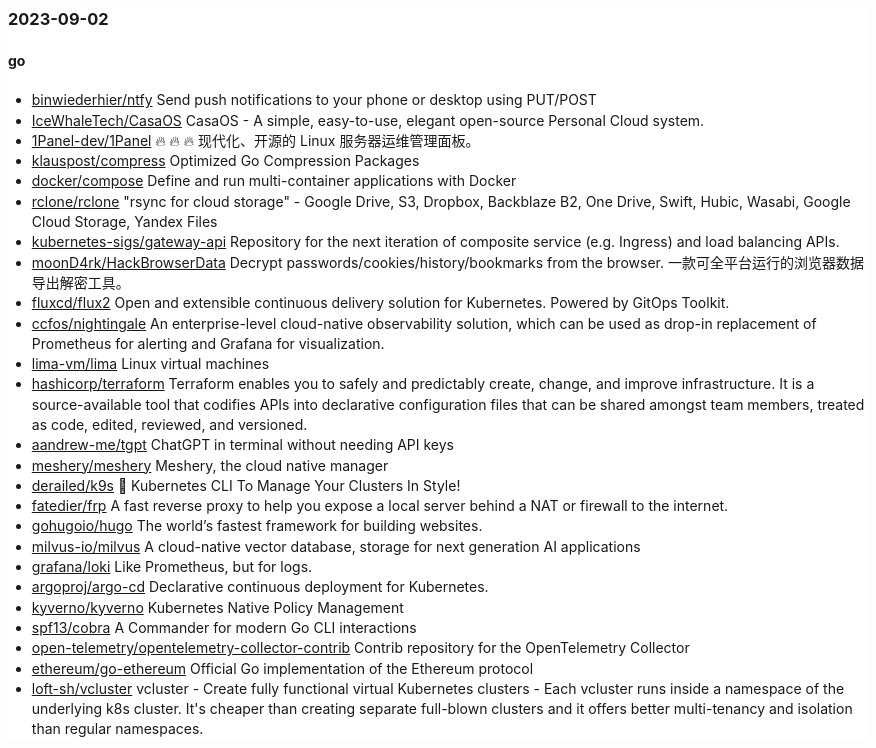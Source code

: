 ### 2023-09-02

#### go
* [binwiederhier/ntfy](https://github.com/binwiederhier/ntfy) Send push notifications to your phone or desktop using PUT/POST
* [IceWhaleTech/CasaOS](https://github.com/IceWhaleTech/CasaOS) CasaOS - A simple, easy-to-use, elegant open-source Personal Cloud system.
* [1Panel-dev/1Panel](https://github.com/1Panel-dev/1Panel) 🔥 🔥 🔥 现代化、开源的 Linux 服务器运维管理面板。
* [klauspost/compress](https://github.com/klauspost/compress) Optimized Go Compression Packages
* [docker/compose](https://github.com/docker/compose) Define and run multi-container applications with Docker
* [rclone/rclone](https://github.com/rclone/rclone) "rsync for cloud storage" - Google Drive, S3, Dropbox, Backblaze B2, One Drive, Swift, Hubic, Wasabi, Google Cloud Storage, Yandex Files
* [kubernetes-sigs/gateway-api](https://github.com/kubernetes-sigs/gateway-api) Repository for the next iteration of composite service (e.g. Ingress) and load balancing APIs.
* [moonD4rk/HackBrowserData](https://github.com/moonD4rk/HackBrowserData) Decrypt passwords/cookies/history/bookmarks from the browser. 一款可全平台运行的浏览器数据导出解密工具。
* [fluxcd/flux2](https://github.com/fluxcd/flux2) Open and extensible continuous delivery solution for Kubernetes. Powered by GitOps Toolkit.
* [ccfos/nightingale](https://github.com/ccfos/nightingale) An enterprise-level cloud-native observability solution, which can be used as drop-in replacement of Prometheus for alerting and Grafana for visualization.
* [lima-vm/lima](https://github.com/lima-vm/lima) Linux virtual machines
* [hashicorp/terraform](https://github.com/hashicorp/terraform) Terraform enables you to safely and predictably create, change, and improve infrastructure. It is a source-available tool that codifies APIs into declarative configuration files that can be shared amongst team members, treated as code, edited, reviewed, and versioned.
* [aandrew-me/tgpt](https://github.com/aandrew-me/tgpt) ChatGPT in terminal without needing API keys
* [meshery/meshery](https://github.com/meshery/meshery) Meshery, the cloud native manager
* [derailed/k9s](https://github.com/derailed/k9s) 🐶 Kubernetes CLI To Manage Your Clusters In Style!
* [fatedier/frp](https://github.com/fatedier/frp) A fast reverse proxy to help you expose a local server behind a NAT or firewall to the internet.
* [gohugoio/hugo](https://github.com/gohugoio/hugo) The world’s fastest framework for building websites.
* [milvus-io/milvus](https://github.com/milvus-io/milvus) A cloud-native vector database, storage for next generation AI applications
* [grafana/loki](https://github.com/grafana/loki) Like Prometheus, but for logs.
* [argoproj/argo-cd](https://github.com/argoproj/argo-cd) Declarative continuous deployment for Kubernetes.
* [kyverno/kyverno](https://github.com/kyverno/kyverno) Kubernetes Native Policy Management
* [spf13/cobra](https://github.com/spf13/cobra) A Commander for modern Go CLI interactions
* [open-telemetry/opentelemetry-collector-contrib](https://github.com/open-telemetry/opentelemetry-collector-contrib) Contrib repository for the OpenTelemetry Collector
* [ethereum/go-ethereum](https://github.com/ethereum/go-ethereum) Official Go implementation of the Ethereum protocol
* [loft-sh/vcluster](https://github.com/loft-sh/vcluster) vcluster - Create fully functional virtual Kubernetes clusters - Each vcluster runs inside a namespace of the underlying k8s cluster. It's cheaper than creating separate full-blown clusters and it offers better multi-tenancy and isolation than regular namespaces.
